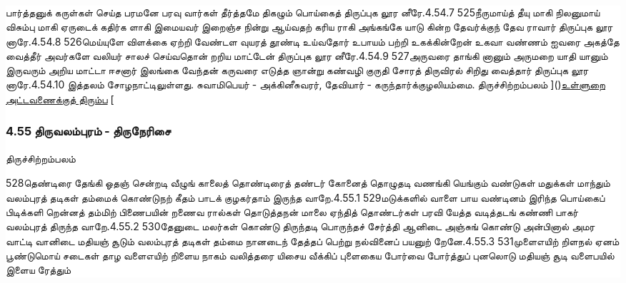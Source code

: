 பார்த்தனுக் கருள்கள் செய்த
பரமனே பரவு வார்கள்
தீர்த்தமே திகழும் பொய்கைத்
திருப்புக லூர னீரே.4.54.7  525நீருமாய்த் தீயு மாகி
நிலனுமாய் விசும்பு மாகி
ஏருடைக் கதிர்க ளாகி
இமையவர் இறைஞ்ச நின்று
ஆய்வதற் கரிய ராகி
அங்கங்கே யாடு கின்ற
தேவர்க்குந் தேவ ராவார்
திருப்புக லூர னாரே.4.54.8  526மெய்யுளே விளக்கை ஏற்றி
வேண்டள வுயரத் தூண்டி
உய்வதோர் உபாயம் பற்றி
உகக்கின்றேன் உகவா வண்ணம்
ஐவரை அகத்தே வைத்தீர்
அவர்களே வலியர் சாலச்
செய்வதொன் றறிய மாட்டேன்
திருப்புக லூர னீரே.4.54.9  527அருவரை தாங்கி னானும்
அருமறை யாதி யானும்
இருவரும் அறிய மாட்டா
ஈசனார் இலங்கை வேந்தன்
கருவரை எடுத்த ஞான்று
கண்வழி குருதி சோரத்
திருவிரல் சிறிது வைத்தார்
திருப்புக லூர னாரே.4.54.10
இத்தலம் சோழநாட்டிலுள்ளது.
சுவாமிபெயர் - அக்கினீசுவரர்,
தேவியார் - கருந்தார்க்குழலியம்மை.
திருச்சிற்றம்பலம்
]()[உள்ளுறை அட்டவணைக்குத் திரும்ப](https://www.projectmadurai.org/pm_etexts/utf8/pmuni0182.html#hd4054)
[
### 4.55 திருவலம்புரம் - திருநேரிசை

திருச்சிற்றம்பலம்

528தெண்டிரை தேங்கி ஓதஞ்
சென்றடி வீழுங் காலைத்
தொண்டிரைத் தண்டர் கோனைத்
தொழுதடி வணங்கி யெங்கும்
வண்டுகள் மதுக்கள் மாந்தும்
வலம்புரத் தடிகள் தம்மைக்
கொண்டுநற் கீதம் பாடக்
குழகர்தாம் இருந்த வாறே.4.55.1  529மடுக்களில் வாளை பாய
வண்டினம் இரிந்த பொய்கைப்
பிடிக்களி றென்னத் தம்மிற்
பிணைபயின் றணைவ ரால்கள்
தொடுத்தநன் மாலை ஏந்தித்
தொண்டர்கள் பரவி யேத்த
வடித்தடங் கண்ணி பாகர்
வலம்புரத் திருந்த வாறே.4.55.2  530தேனுடை மலர்கள் கொண்டு
திருந்தடி பொருந்தச் சேர்த்தி
ஆனிடை அஞ்சுங் கொண்டு
அன்பினால் அமர வாட்டி
வானிடை மதியஞ் சூடும்
வலம்புரத் தடிகள் தம்மை
நானடைந் தேத்தப் பெற்று
நல்வினைப் பயனுற் றேனே.4.55.3  531முளைஎயிற் றிளநல் ஏனம்
பூண்டுமொய் சடைகள் தாழ
வளைஎயிற் றிளைய நாகம்
வலித்தரை யிசைய வீக்கிப்
புளைகைய போர்வை போர்த்துப்
புனலொடு மதியஞ் சூடி
வளைபயில் இளைய ரேத்தும்